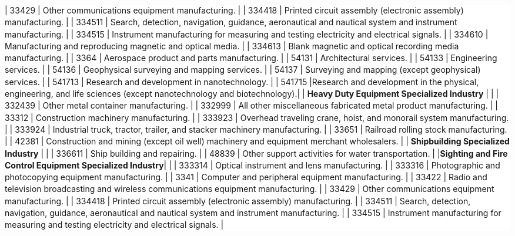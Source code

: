 |                           33429                            |                                   Other communications equipment manufacturing.                                   |
|                           334418                           |                           Printed circuit assembly (electronic assembly) manufacturing.                           |
|                           334511                           |      Search, detection, navigation, guidance, aeronautical and nautical system and instrument manufacturing.      |
|                           334515                           |              Instrument manufacturing for measuring and testing electricity and electrical signals.               |
|                           334610                           |                             Manufacturing and reproducing magnetic and optical media.                             |
|                           334613                           |                             Blank magnetic and optical recording media manufacturing.                             |
|                            3364                            |                                    Aerospace product and parts manufacturing.                                     |
|                           54131                            |                                              Architectural services.                                              |
|                           54133                            |                                               Engineering services.                                               |
|                           54136                            |                                    Geophysical surveying and mapping services.                                    |
|                           54137                            |                               Surveying and mapping (except geophysical) services.                                |
|                           541713                           |                                    Research and development in nanotechnology.                                    |
|                           541715                           |Research and development in the physical, engineering, and life sciences (except nanotechnology and biotechnology).|
|       **Heavy Duty Equipment Specialized Industry**        |                                                                                                                   |
|                           332439                           |                                       Other metal container manufacturing.                                        |
|                           332999                           |                          All other miscellaneous fabricated metal product manufacturing.                          |
|                           33312                            |                                       Construction machinery manufacturing.                                       |
|                           333923                           |                        Overhead traveling crane, hoist, and monorail system manufacturing.                        |
|                           333924                           |                     Industrial truck, tractor, trailer, and stacker machinery manufacturing.                      |
|                           33651                            |                                       Railroad rolling stock manufacturing.                                       |
|                           42381                            |              Construction and mining (except oil well) machinery and equipment merchant wholesalers.              |
|           **Shipbuilding Specialized Industry**            |                                                                                                                   |
|                           336611                           |                                           Ship building and repairing.                                            |
|                           48839                            |                                Other support activities for water transportation.                                 |
|**Sighting and Fire Control Equipment Specialized Industry**|                                                                                                                   |
|                           333314                           |                                    Optical instrument and lens manufacturing.                                     |
|                           333316                           |                              Photographic and photocopying equipment manufacturing.                               |
|                            3341                            |                                 Computer and peripheral equipment manufacturing.                                  |
|                           33422                            |              Radio and television broadcasting and wireless communications equipment manufacturing.               |
|                           33429                            |                                   Other communications equipment manufacturing.                                   |
|                           334418                           |                           Printed circuit assembly (electronic assembly) manufacturing.                           |
|                           334511                           |      Search, detection, navigation, guidance, aeronautical and nautical system and instrument manufacturing.      |
|                           334515                           |              Instrument manufacturing for measuring and testing electricity and electrical signals.               |